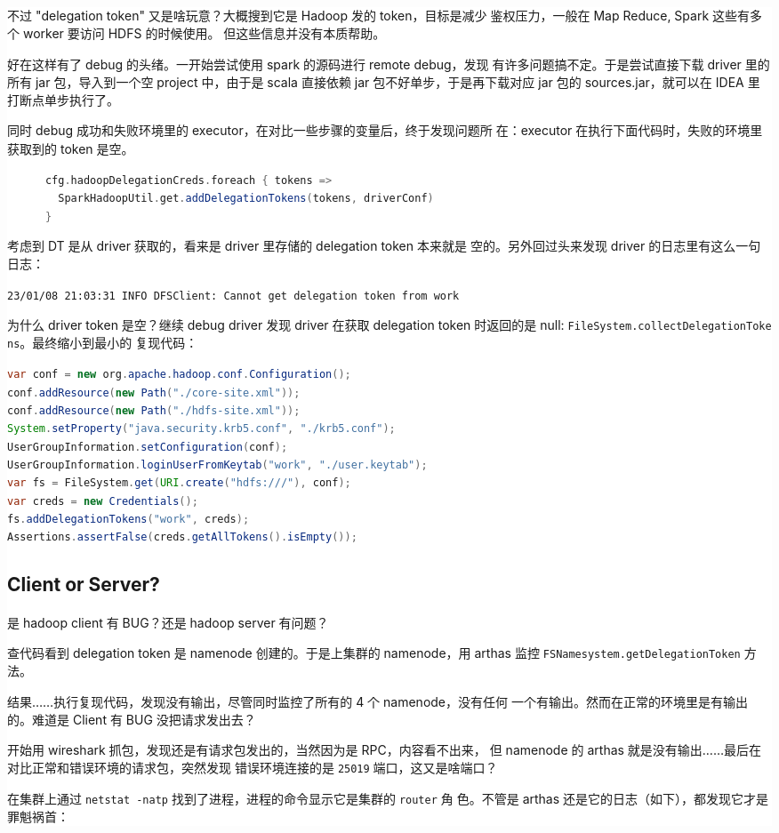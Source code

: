 不过 "delegation token" 又是啥玩意？大概搜到它是 Hadoop 发的 token，目标是减少
鉴权压力，一般在 Map Reduce, Spark 这些有多个 worker 要访问 HDFS 的时候使用。
但这些信息并没有本质帮助。

好在这样有了 debug 的头绪。一开始尝试使用 spark 的源码进行 remote debug，发现
有许多问题搞不定。于是尝试直接下载 driver 里的所有 jar 包，导入到一个空
project 中，由于是 scala 直接依赖 jar 包不好单步，于是再下载对应 jar 包的
sources.jar，就可以在 IDEA 里打断点单步执行了。

同时 debug 成功和失败环境里的 executor，在对比一些步骤的变量后，终于发现问题所
在：executor 在执行下面代码时，失败的环境里获取到的 token 是空。

```scala
      cfg.hadoopDelegationCreds.foreach { tokens =>
        SparkHadoopUtil.get.addDelegationTokens(tokens, driverConf)
      }
```

考虑到 DT 是从 driver 获取的，看来是 driver 里存储的 delegation token 本来就是
空的。另外回过头来发现 driver 的日志里有这么一句日志：

```
23/01/08 21:03:31 INFO DFSClient: Cannot get delegation token from work
```

为什么 driver token 是空？继续 debug driver 发现 driver 在获取 delegation
token 时返回的是 null: `FileSystem.collectDelegationTokens`。最终缩小到最小的
复现代码：

```java
var conf = new org.apache.hadoop.conf.Configuration();
conf.addResource(new Path("./core-site.xml"));
conf.addResource(new Path("./hdfs-site.xml"));
System.setProperty("java.security.krb5.conf", "./krb5.conf");
UserGroupInformation.setConfiguration(conf);
UserGroupInformation.loginUserFromKeytab("work", "./user.keytab");
var fs = FileSystem.get(URI.create("hdfs:///"), conf);
var creds = new Credentials();
fs.addDelegationTokens("work", creds);
Assertions.assertFalse(creds.getAllTokens().isEmpty());
```

## Client or Server?

是 hadoop client 有 BUG？还是 hadoop server 有问题？

查代码看到 delegation token 是 namenode 创建的。于是上集群的 namenode，用
arthas 监控 `FSNamesystem.getDelegationToken` 方法。

结果……执行复现代码，发现没有输出，尽管同时监控了所有的 4 个 namenode，没有任何
一个有输出。然而在正常的环境里是有输出的。难道是 Client 有 BUG 没把请求发出去？

开始用 wireshark 抓包，发现还是有请求包发出的，当然因为是 RPC，内容看不出来，
但 namenode 的 arthas 就是没有输出……最后在对比正常和错误环境的请求包，突然发现
错误环境连接的是 `25019` 端口，这又是啥端口？

在集群上通过 `netstat -natp` 找到了进程，进程的命令显示它是集群的 `router` 角
色。不管是 arthas 还是它的日志（如下），都发现它才是罪魁祸首：
